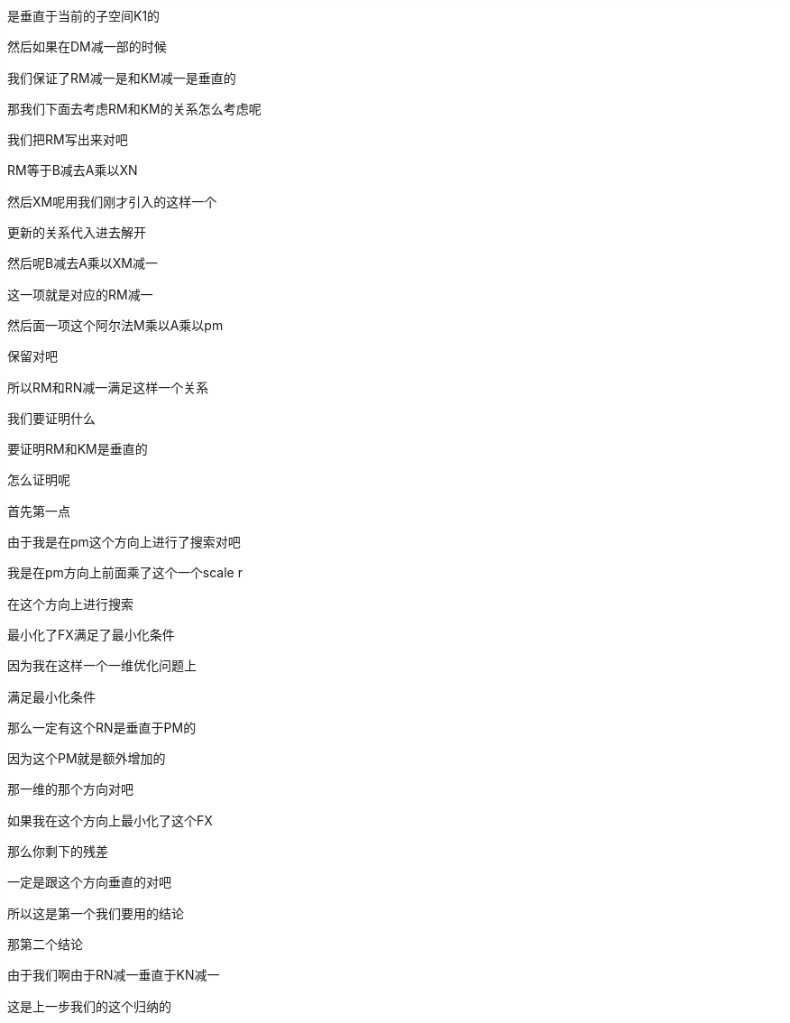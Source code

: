 是垂直于当前的子空间K1的

然后如果在DM减一部的时候

我们保证了RM减一是和KM减一是垂直的

那我们下面去考虑RM和KM的关系怎么考虑呢

我们把RM写出来对吧

RM等于B减去A乘以XN

然后XM呢用我们刚才引入的这样一个

更新的关系代入进去解开

然后呢B减去A乘以XM减一

这一项就是对应的RM减一

然后面一项这个阿尔法M乘以A乘以pm

保留对吧

所以RM和RN减一满足这样一个关系

我们要证明什么

要证明RM和KM是垂直的

怎么证明呢

首先第一点

由于我是在pm这个方向上进行了搜索对吧

我是在pm方向上前面乘了这个一个scale r

在这个方向上进行搜索

最小化了FX满足了最小化条件

因为我在这样一个一维优化问题上

满足最小化条件

那么一定有这个RN是垂直于PM的

因为这个PM就是额外增加的

那一维的那个方向对吧

如果我在这个方向上最小化了这个FX

那么你剩下的残差

一定是跟这个方向垂直的对吧

所以这是第一个我们要用的结论

那第二个结论

由于我们啊由于RN减一垂直于KN减一

这是上一步我们的这个归纳的
